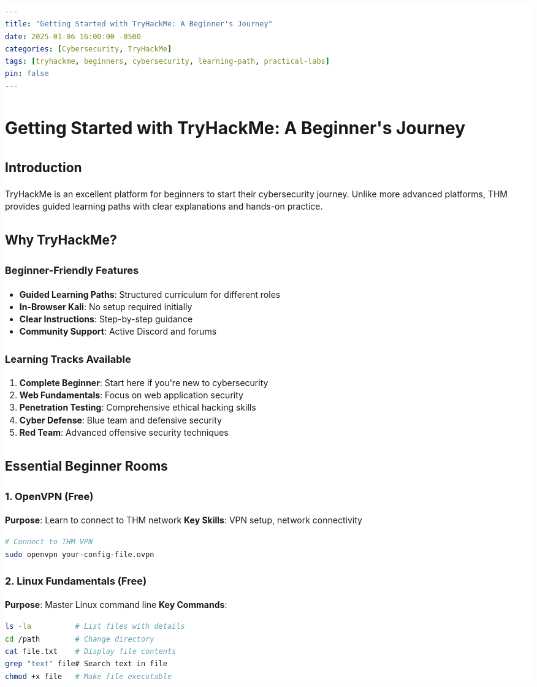 ```yaml
---
title: "Getting Started with TryHackMe: A Beginner's Journey"
date: 2025-01-06 16:00:00 -0500
categories: [Cybersecurity, TryHackMe]
tags: [tryhackme, beginners, cybersecurity, learning-path, practical-labs]
pin: false
---
```


# Getting Started with TryHackMe: A Beginner's Journey

## Introduction

TryHackMe is an excellent platform for beginners to start their cybersecurity journey. Unlike more advanced platforms, THM provides guided learning paths with clear explanations and hands-on practice.

## Why TryHackMe?

### Beginner-Friendly Features
- **Guided Learning Paths**: Structured curriculum for different roles
- **In-Browser Kali**: No setup required initially
- **Clear Instructions**: Step-by-step guidance
- **Community Support**: Active Discord and forums

### Learning Tracks Available
1. **Complete Beginner**: Start here if you're new to cybersecurity
2. **Web Fundamentals**: Focus on web application security
3. **Penetration Testing**: Comprehensive ethical hacking skills
4. **Cyber Defense**: Blue team and defensive security
5. **Red Team**: Advanced offensive security techniques

## Essential Beginner Rooms

### 1. OpenVPN (Free)
**Purpose**: Learn to connect to THM network
**Key Skills**: VPN setup, network connectivity
```bash
# Connect to THM VPN
sudo openvpn your-config-file.ovpn
```

### 2. Linux Fundamentals (Free)
**Purpose**: Master Linux command line
**Key Commands**:
```bash
ls -la          # List files with details
cd /path        # Change directory
cat file.txt    # Display file contents
grep "text" file# Search text in file
chmod +x file   # Make file executable
```

